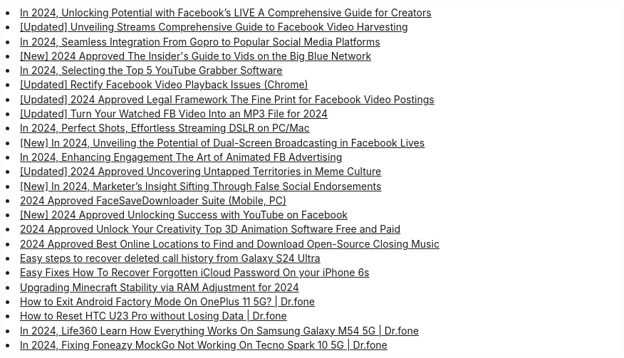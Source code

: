 <li><a href="https://facebook-clips.techidaily.com/in-2024-unlocking-potential-with-facebooks-live-a-comprehensive-guide-for-creators/"><u>In 2024, Unlocking Potential with Facebook’s LIVE  A Comprehensive Guide for Creators</u></a></li>
<li><a href="https://facebook-clips.techidaily.com/updated-unveiling-streams-comprehensive-guide-to-facebook-video-harvesting/"><u>[Updated] Unveiling Streams  Comprehensive Guide to Facebook Video Harvesting</u></a></li>
<li><a href="https://facebook-clips.techidaily.com/in-2024-seamless-integration-from-gopro-to-popular-social-media-platforms/"><u>In 2024, Seamless Integration  From Gopro to Popular Social Media Platforms</u></a></li>
<li><a href="https://facebook-clips.techidaily.com/new-2024-approved-the-insiders-guide-to-vids-on-the-big-blue-network/"><u>[New] 2024 Approved  The Insider's Guide to Vids on the Big Blue Network</u></a></li>
<li><a href="https://facebook-clips.techidaily.com/in-2024-selecting-the-top-5-youtube-grabber-software/"><u>In 2024, Selecting the Top 5 YouTube Grabber Software</u></a></li>
<li><a href="https://facebook-clips.techidaily.com/updated-rectify-facebook-video-playback-issues-chrome/"><u>[Updated] Rectify Facebook Video Playback Issues (Chrome)</u></a></li>
<li><a href="https://facebook-clips.techidaily.com/updated-2024-approved-legal-framework-the-fine-print-for-facebook-video-postings/"><u>[Updated] 2024 Approved  Legal Framework  The Fine Print for Facebook Video Postings</u></a></li>
<li><a href="https://facebook-clips.techidaily.com/updated-turn-your-watched-fb-video-into-an-mp3-file-for-2024/"><u>[Updated] Turn Your Watched FB Video Into an MP3 File for 2024</u></a></li>
<li><a href="https://facebook-clips.techidaily.com/in-2024-perfect-shots-effortless-streaming-dslr-on-pcmac/"><u>In 2024, Perfect Shots, Effortless Streaming  DSLR on PC/Mac</u></a></li>
<li><a href="https://facebook-clips.techidaily.com/new-in-2024-unveiling-the-potential-of-dual-screen-broadcasting-in-facebook-lives/"><u>[New] In 2024, Unveiling the Potential of Dual-Screen Broadcasting in Facebook Lives</u></a></li>
<li><a href="https://facebook-clips.techidaily.com/in-2024-enhancing-engagement-the-art-of-animated-fb-advertising/"><u>In 2024, Enhancing Engagement  The Art of Animated FB Advertising</u></a></li>
<li><a href="https://facebook-clips.techidaily.com/updated-2024-approved-uncovering-untapped-territories-in-meme-culture/"><u>[Updated] 2024 Approved  Uncovering Untapped Territories in Meme Culture</u></a></li>
<li><a href="https://facebook-clips.techidaily.com/new-in-2024-marketers-insight-sifting-through-false-social-endorsements/"><u>[New] In 2024, Marketer’s Insight  Sifting Through False Social Endorsements</u></a></li>
<li><a href="https://facebook-clips.techidaily.com/2024-approved-facesavedownloader-suite-mobile-pc/"><u>2024 Approved  FaceSaveDownloader Suite (Mobile, PC)</u></a></li>
<li><a href="https://facebook-clips.techidaily.com/new-2024-approved-unlocking-success-with-youtube-on-facebook/"><u>[New] 2024 Approved  Unlocking Success with YouTube on Facebook</u></a></li>
<li><a href="https://video-content-creator.techidaily.com/2024-approved-unlock-your-creativity-top-3d-animation-software-free-and-paid/"><u>2024 Approved Unlock Your Creativity Top 3D Animation Software Free and Paid</u></a></li>
<li><a href="https://voice-adjusting.techidaily.com/2024-approved-best-online-locations-to-find-and-download-open-source-closing-music/"><u>2024 Approved Best Online Locations to Find and Download Open-Source Closing Music</u></a></li>
<li><a href="https://phone-solutions.techidaily.com/easy-steps-to-recover-deleted-call-history-from-galaxy-s24-ultra-by-fonelab-android-recover-call-logs/"><u>Easy steps to recover deleted call history from Galaxy S24 Ultra</u></a></li>
<li><a href="https://activate-lock.techidaily.com/easy-fixes-how-to-recover-forgotten-icloud-password-on-your-iphone-6s-by-drfone-ios/"><u>Easy Fixes How To Recover Forgotten iCloud Password On your iPhone 6s</u></a></li>
<li><a href="https://screen-activity-recording.techidaily.com/upgrading-minecraft-stability-via-ram-adjustment-for-2024/"><u>Upgrading Minecraft Stability via RAM Adjustment for 2024</u></a></li>
<li><a href="https://change-location.techidaily.com/how-to-exit-android-factory-mode-on-oneplus-11-5g-drfone-by-drfone-fix-android-problems-fix-android-problems/"><u>How to Exit Android Factory Mode On OnePlus 11 5G? | Dr.fone</u></a></li>
<li><a href="https://techidaily.com/how-to-reset-htc-u23-pro-without-losing-data-drfone-by-drfone-reset-android-reset-android/"><u>How to Reset HTC U23 Pro without Losing Data | Dr.fone</u></a></li>
<li><a href="https://phone-solutions.techidaily.com/in-2024-life360-learn-how-everything-works-on-samsung-galaxy-m54-5g-drfone-by-drfone-virtual-android/"><u>In 2024, Life360 Learn How Everything Works On Samsung Galaxy M54 5G | Dr.fone</u></a></li>
<li><a href="https://review-topics.techidaily.com/in-2024-fixing-foneazy-mockgo-not-working-on-tecno-spark-10-5g-drfone-by-drfone-virtual-android/"><u>In 2024, Fixing Foneazy MockGo Not Working On Tecno Spark 10 5G | Dr.fone</u></a></li>